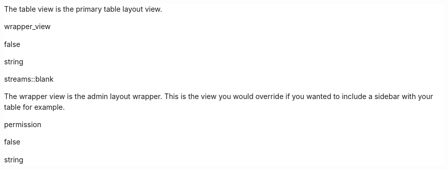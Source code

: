 <td>

The table view is the primary table layout view.

</td>

</tr>

<tr>

<td>

wrapper_view

</td>

<td>

false

</td>

<td>

string

</td>

<td>

streams::blank

</td>

<td>

The wrapper view is the admin layout wrapper. This is the view you would override if you wanted to include a sidebar with your table for example.

</td>

</tr>

<tr>

<td>

permission

</td>

<td>

false

</td>

<td>

string

</td>

<td>
